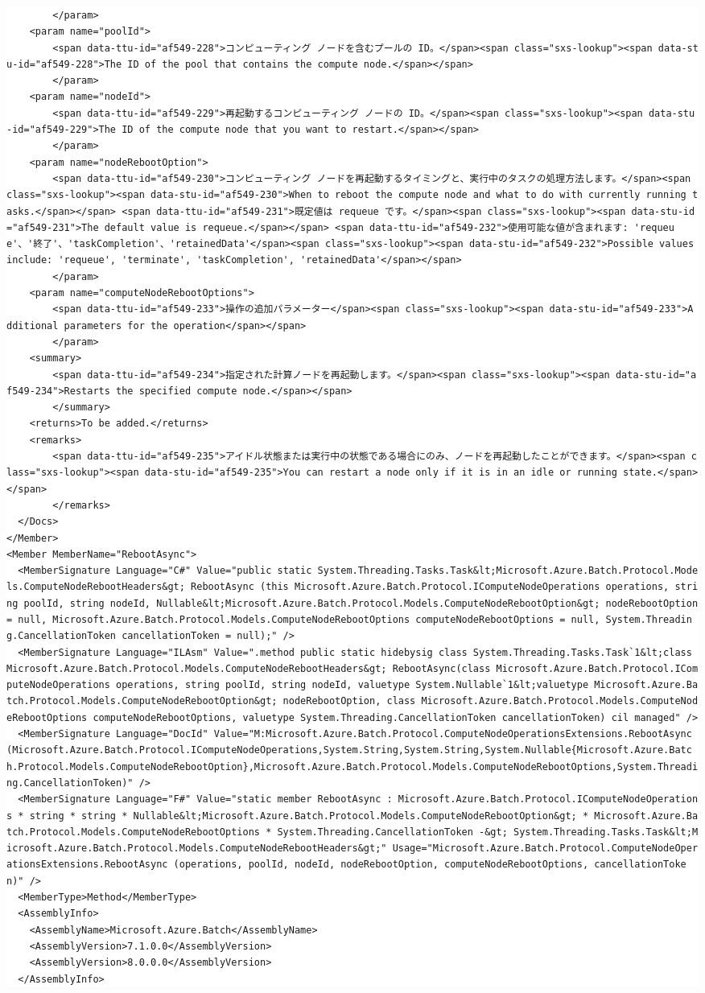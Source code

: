             </param>
        <param name="poolId">
            <span data-ttu-id="af549-228">コンピューティング ノードを含むプールの ID。</span><span class="sxs-lookup"><span data-stu-id="af549-228">The ID of the pool that contains the compute node.</span></span>
            </param>
        <param name="nodeId">
            <span data-ttu-id="af549-229">再起動するコンピューティング ノードの ID。</span><span class="sxs-lookup"><span data-stu-id="af549-229">The ID of the compute node that you want to restart.</span></span>
            </param>
        <param name="nodeRebootOption">
            <span data-ttu-id="af549-230">コンピューティング ノードを再起動するタイミングと、実行中のタスクの処理方法します。</span><span class="sxs-lookup"><span data-stu-id="af549-230">When to reboot the compute node and what to do with currently running tasks.</span></span> <span data-ttu-id="af549-231">既定値は requeue です。</span><span class="sxs-lookup"><span data-stu-id="af549-231">The default value is requeue.</span></span> <span data-ttu-id="af549-232">使用可能な値が含まれます: 'requeue'、'終了'、'taskCompletion'、'retainedData'</span><span class="sxs-lookup"><span data-stu-id="af549-232">Possible values include: 'requeue', 'terminate', 'taskCompletion', 'retainedData'</span></span>
            </param>
        <param name="computeNodeRebootOptions">
            <span data-ttu-id="af549-233">操作の追加パラメーター</span><span class="sxs-lookup"><span data-stu-id="af549-233">Additional parameters for the operation</span></span>
            </param>
        <summary>
            <span data-ttu-id="af549-234">指定された計算ノードを再起動します。</span><span class="sxs-lookup"><span data-stu-id="af549-234">Restarts the specified compute node.</span></span>
            </summary>
        <returns>To be added.</returns>
        <remarks>
            <span data-ttu-id="af549-235">アイドル状態または実行中の状態である場合にのみ、ノードを再起動したことができます。</span><span class="sxs-lookup"><span data-stu-id="af549-235">You can restart a node only if it is in an idle or running state.</span></span>
            </remarks>
      </Docs>
    </Member>
    <Member MemberName="RebootAsync">
      <MemberSignature Language="C#" Value="public static System.Threading.Tasks.Task&lt;Microsoft.Azure.Batch.Protocol.Models.ComputeNodeRebootHeaders&gt; RebootAsync (this Microsoft.Azure.Batch.Protocol.IComputeNodeOperations operations, string poolId, string nodeId, Nullable&lt;Microsoft.Azure.Batch.Protocol.Models.ComputeNodeRebootOption&gt; nodeRebootOption = null, Microsoft.Azure.Batch.Protocol.Models.ComputeNodeRebootOptions computeNodeRebootOptions = null, System.Threading.CancellationToken cancellationToken = null);" />
      <MemberSignature Language="ILAsm" Value=".method public static hidebysig class System.Threading.Tasks.Task`1&lt;class Microsoft.Azure.Batch.Protocol.Models.ComputeNodeRebootHeaders&gt; RebootAsync(class Microsoft.Azure.Batch.Protocol.IComputeNodeOperations operations, string poolId, string nodeId, valuetype System.Nullable`1&lt;valuetype Microsoft.Azure.Batch.Protocol.Models.ComputeNodeRebootOption&gt; nodeRebootOption, class Microsoft.Azure.Batch.Protocol.Models.ComputeNodeRebootOptions computeNodeRebootOptions, valuetype System.Threading.CancellationToken cancellationToken) cil managed" />
      <MemberSignature Language="DocId" Value="M:Microsoft.Azure.Batch.Protocol.ComputeNodeOperationsExtensions.RebootAsync(Microsoft.Azure.Batch.Protocol.IComputeNodeOperations,System.String,System.String,System.Nullable{Microsoft.Azure.Batch.Protocol.Models.ComputeNodeRebootOption},Microsoft.Azure.Batch.Protocol.Models.ComputeNodeRebootOptions,System.Threading.CancellationToken)" />
      <MemberSignature Language="F#" Value="static member RebootAsync : Microsoft.Azure.Batch.Protocol.IComputeNodeOperations * string * string * Nullable&lt;Microsoft.Azure.Batch.Protocol.Models.ComputeNodeRebootOption&gt; * Microsoft.Azure.Batch.Protocol.Models.ComputeNodeRebootOptions * System.Threading.CancellationToken -&gt; System.Threading.Tasks.Task&lt;Microsoft.Azure.Batch.Protocol.Models.ComputeNodeRebootHeaders&gt;" Usage="Microsoft.Azure.Batch.Protocol.ComputeNodeOperationsExtensions.RebootAsync (operations, poolId, nodeId, nodeRebootOption, computeNodeRebootOptions, cancellationToken)" />
      <MemberType>Method</MemberType>
      <AssemblyInfo>
        <AssemblyName>Microsoft.Azure.Batch</AssemblyName>
        <AssemblyVersion>7.1.0.0</AssemblyVersion>
        <AssemblyVersion>8.0.0.0</AssemblyVersion>
      </AssemblyInfo>